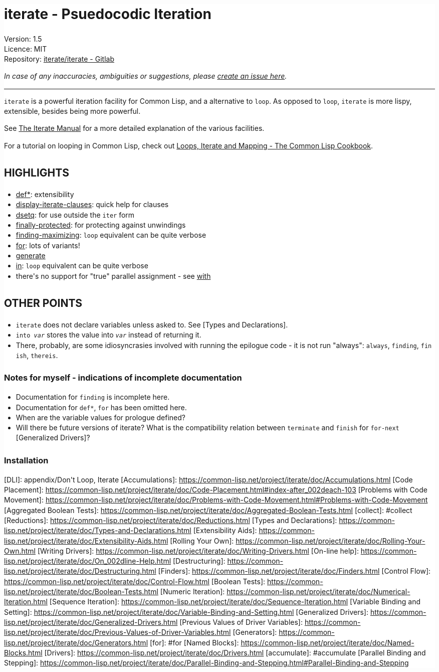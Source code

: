 # iterate - Psuedocodic Iteration

Version: 1.5
<br/>
Licence: MIT
<br/>
Repository: [iterate/iterate - Gitlab](https://gitlab.common-lisp.net/iterate/iterate)

*In case of any inaccuracies, ambiguities or suggestions, please [create an issue here](https://github.com/digikar99/common-lisp.readthedocs/issues).*

***

`iterate` is a powerful iteration facility for Common Lisp, and a alternative to `loop`. As opposed to `loop`, `iterate` is more lispy, extensible, besides being more powerful.

See [The Iterate Manual] for a more detailed explanation of the various facilities.

For a tutorial on looping in Common Lisp, check out [Loops, Iterate and Mapping - The Common Lisp Cookbook](http://lispcookbook.github.io/cl-cookbook/iteration.html).

## HIGHLIGHTS

- [def*](#defclause-sequence): extensibility
- [display-iterate-clauses](#display-iterate-clauses): quick help for clauses
- [dsetq](#dsetq): for use outside the `iter` form
- [finally-protected](#finally-protected): for protecting against unwindings
- [finding-maximizing](#finding): `loop` equivalent can be quite verbose
- [for](#for): lots of variants!
- [generate](#generate)
- [in](#in): `loop` equivalent can be quite verbose
- there's no support for "true" parallel assignment - see [with](#with)

## OTHER POINTS

- `iterate` does not declare variables unless asked to. See [Types and Declarations].
- `into `*`var`* stores the value into *`var`* instead of returning it.
- There, probably, are some idiosyncrasies involved with running the epilogue code - it is not run "always": `always`, `finding`, `finish`, `thereis`.


### Notes for myself - indications of incomplete documentation

- Documentation for `finding` is incomplete here.
- Documentation for `def*`, `for` has been omitted here.
- When are the variable values for prologue defined?
- Will there be future versions of iterate? What is the compatibility relation between `terminate` and `finish` for `for-next` [Generalized Drivers]?

### Installation


[The Iterate Manual]: https://common-lisp.net/project/iterate/index.html
[tCLC]: https://github.com/LispCookbook/cl-cookbook
[DLI]: appendix/Don't Loop, Iterate
[Accumulations]: https://common-lisp.net/project/iterate/doc/Accumulations.html
[Code Placement]: https://common-lisp.net/project/iterate/doc/Code-Placement.html#index-after_002deach-103
[Problems with Code Movement]: https://common-lisp.net/project/iterate/doc/Problems-with-Code-Movement.html#Problems-with-Code-Movement
[Aggregated Boolean Tests]: https://common-lisp.net/project/iterate/doc/Aggregated-Boolean-Tests.html
[collect]: #collect
[Reductions]: https://common-lisp.net/project/iterate/doc/Reductions.html
[Types and Declarations]: https://common-lisp.net/project/iterate/doc/Types-and-Declarations.html
[Extensibility Aids]: https://common-lisp.net/project/iterate/doc/Extensibility-Aids.html
[Rolling Your Own]: https://common-lisp.net/project/iterate/doc/Rolling-Your-Own.html
[Writing Drivers]: https://common-lisp.net/project/iterate/doc/Writing-Drivers.html
[On-line help]: https://common-lisp.net/project/iterate/doc/On_002dline-Help.html
[Destructuring]: https://common-lisp.net/project/iterate/doc/Destructuring.html
[Finders]: https://common-lisp.net/project/iterate/doc/Finders.html
[Control Flow]: https://common-lisp.net/project/iterate/doc/Control-Flow.html
[Boolean Tests]: https://common-lisp.net/project/iterate/doc/Boolean-Tests.html
[Numeric Iteration]: https://common-lisp.net/project/iterate/doc/Numerical-Iteration.html
[Sequence Iteration]: https://common-lisp.net/project/iterate/doc/Sequence-Iteration.html
[Variable Binding and Setting]: https://common-lisp.net/project/iterate/doc/Variable-Binding-and-Setting.html
[Generalized Drivers]: https://common-lisp.net/project/iterate/doc/Generalized-Drivers.html
[Previous Values of Driver Variables]: https://common-lisp.net/project/iterate/doc/Previous-Values-of-Driver-Variables.html
[Generators]: https://common-lisp.net/project/iterate/doc/Generators.html
[for]: #for
[Named Blocks]: https://common-lisp.net/project/iterate/doc/Named-Blocks.html
[Drivers]: https://common-lisp.net/project/iterate/doc/Drivers.html
[accumulate]: #accumulate
[Parallel Binding and Stepping]: https://common-lisp.net/project/iterate/doc/Parallel-Binding-and-Stepping.html#Parallel-Binding-and-Stepping